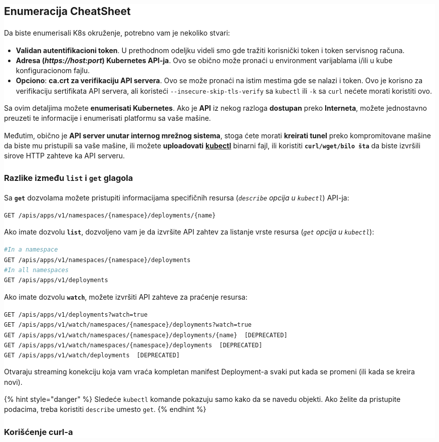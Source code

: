 ## Enumeracija CheatSheet

Da biste enumerisali K8s okruženje, potrebno vam je nekoliko stvari:

* **Validan autentifikacioni token**. U prethodnom odeljku videli smo gde tražiti korisnički token i token servisnog računa.
* **Adresa (**_**https://host:port**_**) Kubernetes API-ja**. Ovo se obično može pronaći u environment varijablama i/ili u kube konfiguracionom fajlu.
* **Opciono**: **ca.crt za verifikaciju API servera**. Ovo se može pronaći na istim mestima gde se nalazi i token. Ovo je korisno za verifikaciju sertifikata API servera, ali koristeći `--insecure-skip-tls-verify` sa `kubectl` ili `-k` sa `curl` nećete morati koristiti ovo.

Sa ovim detaljima možete **enumerisati Kubernetes**. Ako je **API** iz nekog razloga **dostupan** preko **Interneta**, možete jednostavno preuzeti te informacije i enumerisati platformu sa vaše mašine.

Međutim, obično je **API server unutar internog mrežnog sistema**, stoga ćete morati **kreirati tunel** preko kompromitovane mašine da biste mu pristupili sa vaše mašine, ili možete **uploadovati** [**kubectl**](https://kubernetes.io/docs/tasks/tools/install-kubectl-linux/#install-kubectl-binary-with-curl-on-linux) binarni fajl, ili koristiti **`curl/wget/bilo šta`** da biste izvršili sirove HTTP zahteve ka API serveru.

### Razlike između `list` i `get` glagola

Sa **`get`** dozvolama možete pristupiti informacijama specifičnih resursa (_`describe` opcija u `kubectl`_) API-ja:
```
GET /apis/apps/v1/namespaces/{namespace}/deployments/{name}
```
Ako imate dozvolu **`list`**, dozvoljeno vam je da izvršite API zahtev za listanje vrste resursa (_`get` opcija u `kubectl`_):
```bash
#In a namespace
GET /apis/apps/v1/namespaces/{namespace}/deployments
#In all namespaces
GET /apis/apps/v1/deployments
```
Ako imate dozvolu **`watch`**, možete izvršiti API zahteve za praćenje resursa:
```
GET /apis/apps/v1/deployments?watch=true
GET /apis/apps/v1/watch/namespaces/{namespace}/deployments?watch=true
GET /apis/apps/v1/watch/namespaces/{namespace}/deployments/{name}  [DEPRECATED]
GET /apis/apps/v1/watch/namespaces/{namespace}/deployments  [DEPRECATED]
GET /apis/apps/v1/watch/deployments  [DEPRECATED]
```
Otvaraju streaming konekciju koja vam vraća kompletan manifest Deployment-a svaki put kada se promeni (ili kada se kreira novi).

{% hint style="danger" %}
Sledeće `kubectl` komande pokazuju samo kako da se navedu objekti. Ako želite da pristupite podacima, treba koristiti `describe` umesto `get`.
{% endhint %}

### Korišćenje curl-a
